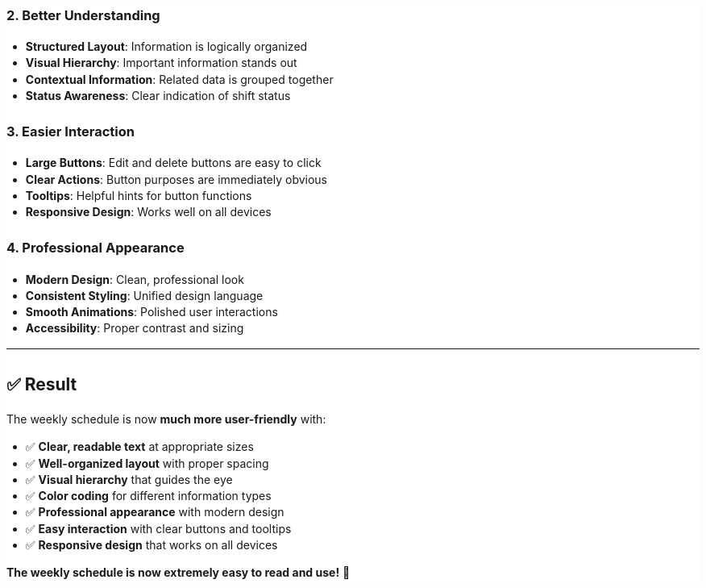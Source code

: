 ### **2. Better Understanding**
- **Structured Layout**: Information is logically organized
- **Visual Hierarchy**: Important information stands out
- **Contextual Information**: Related data is grouped together
- **Status Awareness**: Clear indication of shift status

### **3. Easier Interaction**
- **Large Buttons**: Edit and delete buttons are easy to click
- **Clear Actions**: Button purposes are immediately obvious
- **Tooltips**: Helpful hints for button functions
- **Responsive Design**: Works well on all devices

### **4. Professional Appearance**
- **Modern Design**: Clean, professional look
- **Consistent Styling**: Unified design language
- **Smooth Animations**: Polished user interactions
- **Accessibility**: Proper contrast and sizing

---

## **✅ Result**

The weekly schedule is now **much more user-friendly** with:

- ✅ **Clear, readable text** at appropriate sizes
- ✅ **Well-organized layout** with proper spacing
- ✅ **Visual hierarchy** that guides the eye
- ✅ **Color coding** for different information types
- ✅ **Professional appearance** with modern design
- ✅ **Easy interaction** with clear buttons and tooltips
- ✅ **Responsive design** that works on all devices

**The weekly schedule is now extremely easy to read and use!** 🎉 